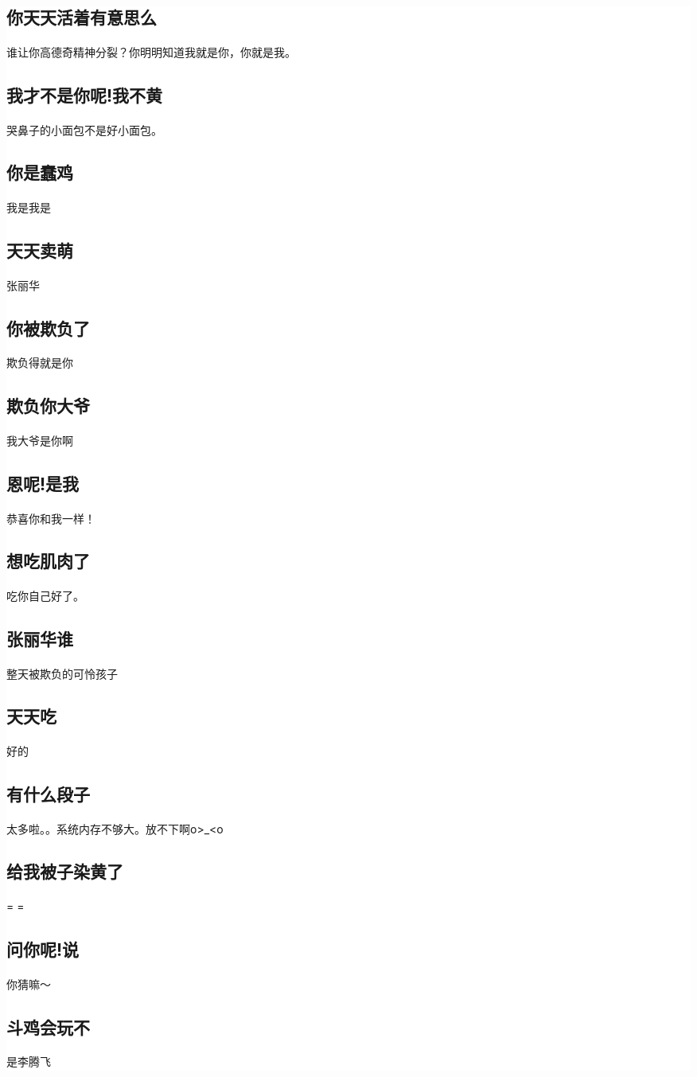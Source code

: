 ## 你天天活着有意思么
谁让你高德奇精神分裂？你明明知道我就是你，你就是我。

## 我才不是你呢!我不黄
哭鼻子的小面包不是好小面包。

## 你是蠢鸡
我是我是

## 天天卖萌
张丽华

## 你被欺负了
欺负得就是你

## 欺负你大爷
我大爷是你啊

## 恩呢!是我
恭喜你和我一样！

## 想吃肌肉了
吃你自己好了。

## 张丽华谁
整天被欺负的可怜孩子

## 天天吃
好的

## 有什么段子
太多啦。。系统内存不够大。放不下啊o>_<o

## 给我被子染黄了
= =

## 问你呢!说
你猜嘛～

## 斗鸡会玩不
是李腾飞
